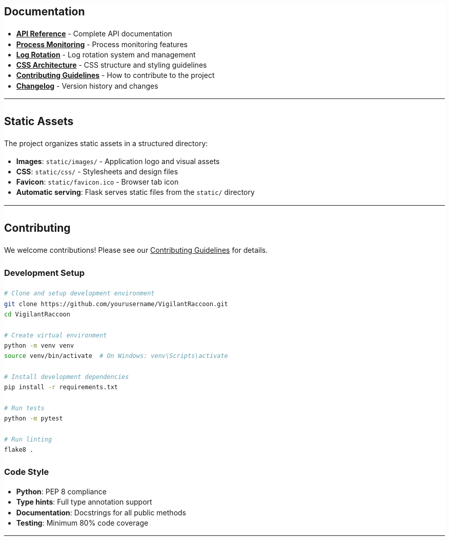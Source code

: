 
## Documentation

- **[API Reference](docs/API.md)** - Complete API documentation
- **[Process Monitoring](docs/PROCESS_MONITORING.md)** - Process monitoring features
- **[Log Rotation](docs/LOG_ROTATION.md)** - Log rotation system and management
- **[CSS Architecture](docs/CSS_ARCHITECTURE.md)** - CSS structure and styling guidelines
- **[Contributing Guidelines](docs/CONTRIBUTING.md)** - How to contribute to the project
- **[Changelog](docs/CHANGELOG.md)** - Version history and changes

---

## Static Assets

The project organizes static assets in a structured directory:
- **Images**: `static/images/` - Application logo and visual assets
- **CSS**: `static/css/` - Stylesheets and design files
- **Favicon**: `static/favicon.ico` - Browser tab icon
- **Automatic serving**: Flask serves static files from the `static/` directory

---

## Contributing

We welcome contributions! Please see our [Contributing Guidelines](CONTRIBUTING.md) for details.

### Development Setup

```bash
# Clone and setup development environment
git clone https://github.com/yourusername/VigilantRaccoon.git
cd VigilantRaccoon

# Create virtual environment
python -m venv venv
source venv/bin/activate  # On Windows: venv\Scripts\activate

# Install development dependencies
pip install -r requirements.txt

# Run tests
python -m pytest

# Run linting
flake8 .
```

### Code Style

- **Python**: PEP 8 compliance
- **Type hints**: Full type annotation support
- **Documentation**: Docstrings for all public methods
- **Testing**: Minimum 80% code coverage

---